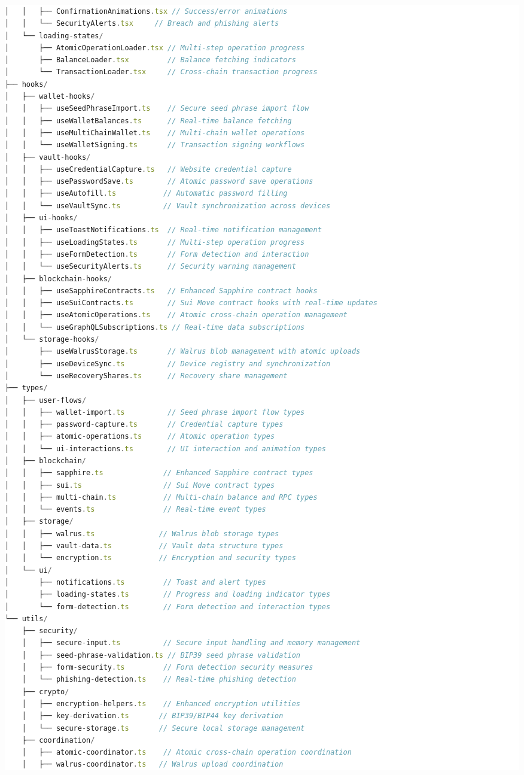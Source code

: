 ```typescript
│   │   ├── ConfirmationAnimations.tsx // Success/error animations
│   │   └── SecurityAlerts.tsx     // Breach and phishing alerts
│   └── loading-states/
│       ├── AtomicOperationLoader.tsx // Multi-step operation progress
│       ├── BalanceLoader.tsx         // Balance fetching indicators
│       └── TransactionLoader.tsx     // Cross-chain transaction progress
├── hooks/
│   ├── wallet-hooks/
│   │   ├── useSeedPhraseImport.ts    // Secure seed phrase import flow
│   │   ├── useWalletBalances.ts      // Real-time balance fetching
│   │   ├── useMultiChainWallet.ts    // Multi-chain wallet operations
│   │   └── useWalletSigning.ts       // Transaction signing workflows
│   ├── vault-hooks/
│   │   ├── useCredentialCapture.ts   // Website credential capture
│   │   ├── usePasswordSave.ts        // Atomic password save operations
│   │   ├── useAutofill.ts           // Automatic password filling
│   │   └── useVaultSync.ts          // Vault synchronization across devices
│   ├── ui-hooks/
│   │   ├── useToastNotifications.ts  // Real-time notification management
│   │   ├── useLoadingStates.ts       // Multi-step operation progress
│   │   ├── useFormDetection.ts       // Form detection and interaction
│   │   └── useSecurityAlerts.ts      // Security warning management
│   ├── blockchain-hooks/
│   │   ├── useSapphireContracts.ts   // Enhanced Sapphire contract hooks
│   │   ├── useSuiContracts.ts        // Sui Move contract hooks with real-time updates
│   │   ├── useAtomicOperations.ts    // Atomic cross-chain operation management
│   │   └── useGraphQLSubscriptions.ts // Real-time data subscriptions
│   └── storage-hooks/
│       ├── useWalrusStorage.ts       // Walrus blob management with atomic uploads
│       ├── useDeviceSync.ts          // Device registry and synchronization
│       └── useRecoveryShares.ts      // Recovery share management
├── types/
│   ├── user-flows/
│   │   ├── wallet-import.ts          // Seed phrase import flow types
│   │   ├── password-capture.ts       // Credential capture types
│   │   ├── atomic-operations.ts      // Atomic operation types
│   │   └── ui-interactions.ts        // UI interaction and animation types
│   ├── blockchain/
│   │   ├── sapphire.ts              // Enhanced Sapphire contract types
│   │   ├── sui.ts                   // Sui Move contract types
│   │   ├── multi-chain.ts           // Multi-chain balance and RPC types
│   │   └── events.ts                // Real-time event types
│   ├── storage/
│   │   ├── walrus.ts               // Walrus blob storage types
│   │   ├── vault-data.ts           // Vault data structure types
│   │   └── encryption.ts           // Encryption and security types
│   └── ui/
│       ├── notifications.ts         // Toast and alert types
│       ├── loading-states.ts        // Progress and loading indicator types
│       └── form-detection.ts        // Form detection and interaction types
└── utils/
    ├── security/
    │   ├── secure-input.ts          // Secure input handling and memory management
    │   ├── seed-phrase-validation.ts // BIP39 seed phrase validation
    │   ├── form-security.ts         // Form detection security measures
    │   └── phishing-detection.ts    // Real-time phishing detection
    ├── crypto/
    │   ├── encryption-helpers.ts    // Enhanced encryption utilities
    │   ├── key-derivation.ts       // BIP39/BIP44 key derivation
    │   └── secure-storage.ts       // Secure local storage management
    ├── coordination/
    │   ├── atomic-coordinator.ts    // Atomic cross-chain operation coordination
    │   ├── walrus-coordinator.ts   // Walrus upload coordination
```